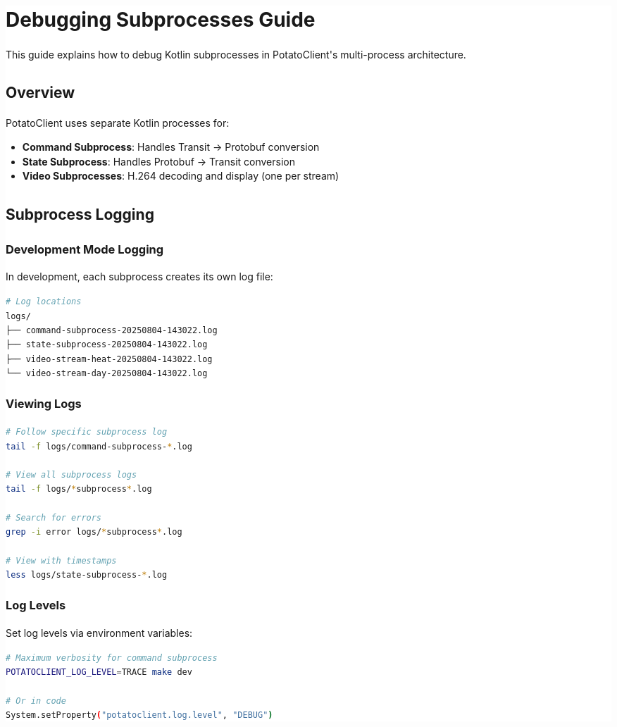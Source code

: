 # Debugging Subprocesses Guide

This guide explains how to debug Kotlin subprocesses in PotatoClient's multi-process architecture.

## Overview

PotatoClient uses separate Kotlin processes for:
- **Command Subprocess**: Handles Transit → Protobuf conversion
- **State Subprocess**: Handles Protobuf → Transit conversion  
- **Video Subprocesses**: H.264 decoding and display (one per stream)

## Subprocess Logging

### Development Mode Logging

In development, each subprocess creates its own log file:

```bash
# Log locations
logs/
├── command-subprocess-20250804-143022.log
├── state-subprocess-20250804-143022.log
├── video-stream-heat-20250804-143022.log
└── video-stream-day-20250804-143022.log
```

### Viewing Logs

```bash
# Follow specific subprocess log
tail -f logs/command-subprocess-*.log

# View all subprocess logs
tail -f logs/*subprocess*.log

# Search for errors
grep -i error logs/*subprocess*.log

# View with timestamps
less logs/state-subprocess-*.log
```

### Log Levels

Set log levels via environment variables:

```bash
# Maximum verbosity for command subprocess
POTATOCLIENT_LOG_LEVEL=TRACE make dev

# Or in code
System.setProperty("potatoclient.log.level", "DEBUG")
```

